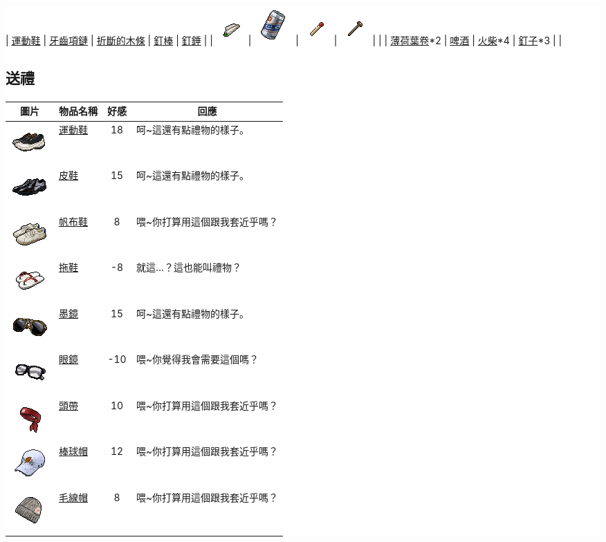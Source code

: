 | [運動鞋](道具.md#運動鞋) | [牙齒項鏈](道具.md#牙齒項鏈) | [折斷的木條](道具.md#折斷的木條) | [釘棒](道具.md#釘棒) | [釘錘](道具.md#釘錘) |
| ![img](images/item_pic_BHYJ.png) | ![img](images/item_pic_PJ.png) | ![img](images/item_pic_HC.png) | ![img](images/item_pic_DZ.png) |  |
| [薄荷葉卷](道具.md#薄荷葉卷)*2 | [啤酒](道具.md#啤酒) | [火柴](道具.md#火柴)*4 | [釘子](道具.md#釘子)*3 |  |

## 送禮

|圖片|物品名稱|好感|回應|
|:--:|--|:--:|--|
|![img](images/item_pic_QX.png)|[運動鞋](道具.md#運動鞋)|18|呵\~這還有點禮物的樣子。|
|![img](images/item_pic_PX.png)|[皮鞋](道具.md#皮鞋)|15|呵\~這還有點禮物的樣子。|
|![img](images/item_pic_FBX.png)|[帆布鞋](道具.md#帆布鞋)|8|喂\~你打算用這個跟我套近乎嗎？|
|![img](images/item_pic_TX.png)|[拖鞋](道具.md#拖鞋)|-8|就這…？這也能叫禮物？|
|![img](images/item_pic_TYJ.png)|[墨鏡](道具.md#墨鏡)|15|呵\~這還有點禮物的樣子。|
|![img](images/item_pic_JSYJ.png)|[眼鏡](道具.md#眼鏡)|-10|喂\~你覺得我會需要這個嗎？|
|![img](images/item_pic_YDTD.png)|[頭帶](道具.md#頭帶)|10|喂\~你打算用這個跟我套近乎嗎？|
|![img](images/item_pic_BQM.png)|[棒球帽](道具.md#棒球帽)|12|喂\~你打算用這個跟我套近乎嗎？|
|![img](images/item_pic_MXM.png)|[毛線帽](道具.md#毛線帽)|8|喂\~你打算用這個跟我套近乎嗎？|